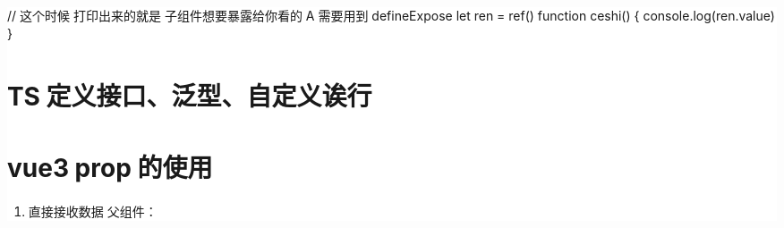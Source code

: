   // 这个时候 打印出来的就是 子组件想要暴露给你看的 A   需要用到 defineExpose 
  let ren = ref()
  function ceshi() {
    console.log(ren.value)
  }
</script>

# TS 定义接口、泛型、自定义诶行

<script>
// 定义一个接口  用于限制personInter的具体属性格式
export interface personInter {
  id:number,
  name:string,
  age:number
}

// 一个自定义类型
export type persons = Array<personInter>
</script>

<script setup lang="ts">
// 这里引入的时候需要注意 必须协商type 因为是一个规范引入的是  不然会报错
import { type personInter, type persons } from '@/types'
let people: personInter = {
  name: '张三',
  age: 22,
  id: 112233
}
// let peopleList:Array<personInter>   这里也可以这样写  但是 下面这种看起来更简单一点
let peopleList: persons = [
  {
    name: '张三',
    age: 22,
    id: 112233
  },
  {
    name: '李四',
    age: 11,
    id: 234
  }
]
</script>

# vue3 prop 的使用

1. 直接接收数据
   父组件：
   <chilrden :test="dataList">

<script setup>
import {reactive} from 'vue'
let dataList = reactive([
  {id:1,name:1},
  {id:2,name:2}
])
</script>
